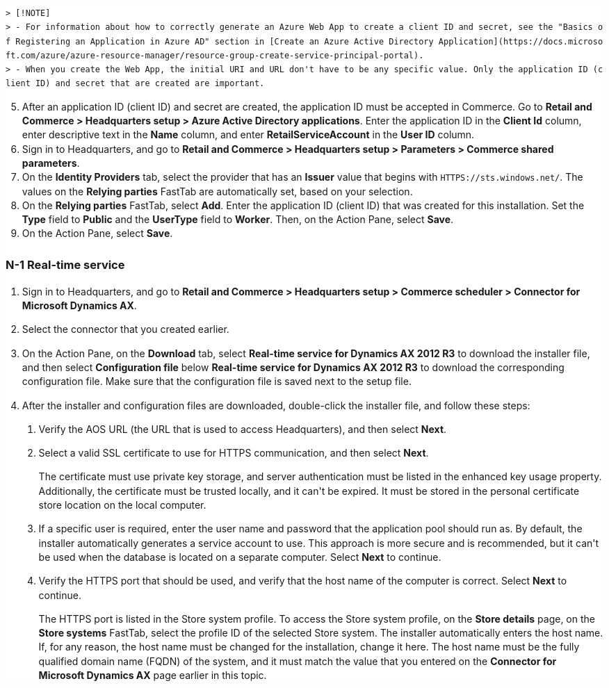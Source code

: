     > [!NOTE]
    > - For information about how to correctly generate an Azure Web App to create a client ID and secret, see the "Basics of Registering an Application in Azure AD" section in [Create an Azure Active Directory Application](https://docs.microsoft.com/azure/azure-resource-manager/resource-group-create-service-principal-portal).
    > - When you create the Web App, the initial URI and URL don't have to be any specific value. Only the application ID (client ID) and secret that are created are important.

5. After an application ID (client ID) and secret are created, the application ID must be accepted in Commerce. Go to **Retail and Commerce \> Headquarters setup \> Azure Active Directory applications**. Enter the application ID in the **Client Id** column, enter descriptive text in the **Name** column, and enter **RetailServiceAccount** in the **User ID** column.
6. Sign in to Headquarters, and go to **Retail and Commerce \> Headquarters setup \> Parameters \> Commerce shared parameters**.
7. On the **Identity Providers** tab, select the provider that has an **Issuer** value that begins with `HTTPS://sts.windows.net/`. The values on the **Relying parties** FastTab are automatically set, based on your selection.
8. On the **Relying parties** FastTab, select **Add**. Enter the application ID (client ID) that was created for this installation. Set the **Type** field to **Public** and the **UserType** field to **Worker**. Then, on the Action Pane, select **Save**.
9. On the Action Pane, select **Save**.

### N-1 Real-time service
1. Sign in to Headquarters, and go to **Retail and Commerce \> Headquarters setup \> Commerce scheduler \> Connector for Microsoft Dynamics AX**.
2. Select the connector that you created earlier.
3. On the Action Pane, on the **Download** tab, select **Real-time service for Dynamics AX 2012 R3** to download the installer file, and then select **Configuration file** below **Real-time service for Dynamics AX 2012 R3** to download the corresponding configuration file. Make sure that the configuration file is saved next to the setup file.
3. After the installer and configuration files are downloaded, double-click the installer file, and follow these steps:

    1. Verify the AOS URL (the URL that is used to access Headquarters), and then select **Next**.
    2. Select a valid SSL certificate to use for HTTPS communication, and then select **Next**.

        The certificate must use private key storage, and server authentication must be listed in the enhanced key usage property. Additionally, the certificate must be trusted locally, and it can't be expired. It must be stored in the personal certificate store location on the local computer.

    3. If a specific user is required, enter the user name and password that the application pool should run as. By default, the installer automatically generates a service account to use. This approach is more secure and is recommended, but it can't be used when the database is located on a separate computer. Select **Next** to continue.
    4. Verify the HTTPS port that should be used, and verify that the host name of the computer is correct. Select **Next** to continue.

        The HTTPS port is listed in the Store system profile. To access the Store system profile, on the **Store details** page, on the **Store systems** FastTab, select the profile ID of the selected Store system. The installer automatically enters the host name. If, for any reason, the host name must be changed for the installation, change it here. The host name must be the fully qualified domain name (FQDN) of the system, and it must match the value that you entered on the **Connector for Microsoft Dynamics AX** page earlier in this topic.
